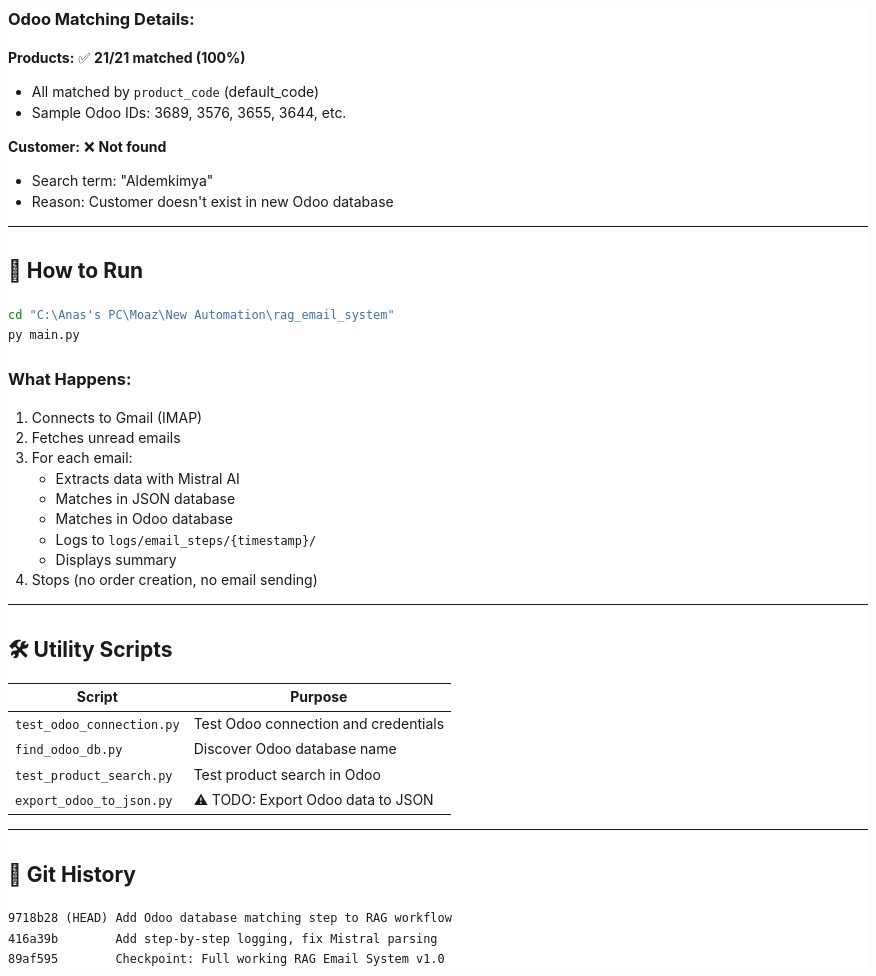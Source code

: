 ### **Odoo Matching Details:**

**Products:** ✅ **21/21 matched (100%)**
- All matched by `product_code` (default_code)
- Sample Odoo IDs: 3689, 3576, 3655, 3644, etc.

**Customer:** ❌ **Not found**
- Search term: "Aldemkimya"
- Reason: Customer doesn't exist in new Odoo database

---

## 🚀 **How to Run**

```bash
cd "C:\Anas's PC\Moaz\New Automation\rag_email_system"
py main.py
```

### **What Happens:**
1. Connects to Gmail (IMAP)
2. Fetches unread emails
3. For each email:
   - Extracts data with Mistral AI
   - Matches in JSON database
   - Matches in Odoo database
   - Logs to `logs/email_steps/{timestamp}/`
   - Displays summary
4. Stops (no order creation, no email sending)

---

## 🛠️ **Utility Scripts**

| Script | Purpose |
|--------|---------|
| `test_odoo_connection.py` | Test Odoo connection and credentials |
| `find_odoo_db.py` | Discover Odoo database name |
| `test_product_search.py` | Test product search in Odoo |
| `export_odoo_to_json.py` | ⚠️ TODO: Export Odoo data to JSON |

---

## 📝 **Git History**

```
9718b28 (HEAD) Add Odoo database matching step to RAG workflow
416a39b        Add step-by-step logging, fix Mistral parsing
89af595        Checkpoint: Full working RAG Email System v1.0
```
